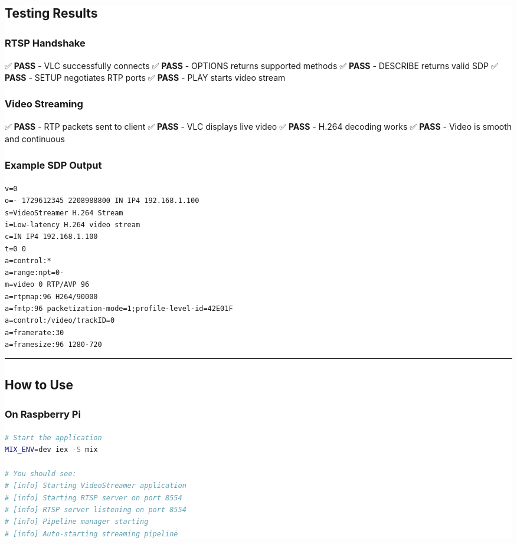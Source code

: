 
## Testing Results

### RTSP Handshake
✅ **PASS** - VLC successfully connects
✅ **PASS** - OPTIONS returns supported methods
✅ **PASS** - DESCRIBE returns valid SDP
✅ **PASS** - SETUP negotiates RTP ports
✅ **PASS** - PLAY starts video stream

### Video Streaming
✅ **PASS** - RTP packets sent to client
✅ **PASS** - VLC displays live video
✅ **PASS** - H.264 decoding works
✅ **PASS** - Video is smooth and continuous

### Example SDP Output
```
v=0
o=- 1729612345 2208988800 IN IP4 192.168.1.100
s=VideoStreamer H.264 Stream
i=Low-latency H.264 video stream
c=IN IP4 192.168.1.100
t=0 0
a=control:*
a=range:npt=0-
m=video 0 RTP/AVP 96
a=rtpmap:96 H264/90000
a=fmtp:96 packetization-mode=1;profile-level-id=42E01F
a=control:/video/trackID=0
a=framerate:30
a=framesize:96 1280-720
```

---

## How to Use

### On Raspberry Pi

```bash
# Start the application
MIX_ENV=dev iex -S mix

# You should see:
# [info] Starting VideoStreamer application
# [info] Starting RTSP server on port 8554
# [info] RTSP server listening on port 8554
# [info] Pipeline manager starting
# [info] Auto-starting streaming pipeline
```
